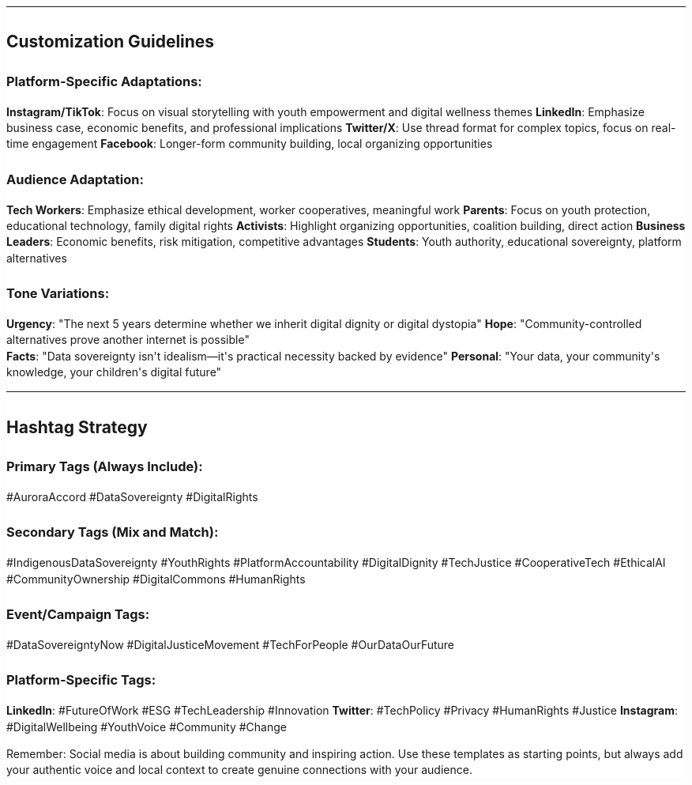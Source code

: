 
---

## Customization Guidelines

### Platform-Specific Adaptations:

**Instagram/TikTok**: Focus on visual storytelling with youth empowerment and digital wellness themes
**LinkedIn**: Emphasize business case, economic benefits, and professional implications
**Twitter/X**: Use thread format for complex topics, focus on real-time engagement
**Facebook**: Longer-form community building, local organizing opportunities

### Audience Adaptation:

**Tech Workers**: Emphasize ethical development, worker cooperatives, meaningful work
**Parents**: Focus on youth protection, educational technology, family digital rights
**Activists**: Highlight organizing opportunities, coalition building, direct action
**Business Leaders**: Economic benefits, risk mitigation, competitive advantages
**Students**: Youth authority, educational sovereignty, platform alternatives

### Tone Variations:

**Urgency**: "The next 5 years determine whether we inherit digital dignity or digital dystopia"
**Hope**: "Community-controlled alternatives prove another internet is possible"  
**Facts**: "Data sovereignty isn't idealism—it's practical necessity backed by evidence"
**Personal**: "Your data, your community's knowledge, your children's digital future"

---

## Hashtag Strategy

### Primary Tags (Always Include):
#AuroraAccord #DataSovereignty #DigitalRights

### Secondary Tags (Mix and Match):
#IndigenousDataSovereignty #YouthRights #PlatformAccountability #DigitalDignity #TechJustice #CooperativeTech #EthicalAI #CommunityOwnership #DigitalCommons #HumanRights

### Event/Campaign Tags:
#DataSovereigntyNow #DigitalJusticeMovement #TechForPeople #OurDataOurFuture

### Platform-Specific Tags:
**LinkedIn**: #FutureOfWork #ESG #TechLeadership #Innovation
**Twitter**: #TechPolicy #Privacy #HumanRights #Justice
**Instagram**: #DigitalWellbeing #YouthVoice #Community #Change

Remember: Social media is about building community and inspiring action. Use these templates as starting points, but always add your authentic voice and local context to create genuine connections with your audience.
